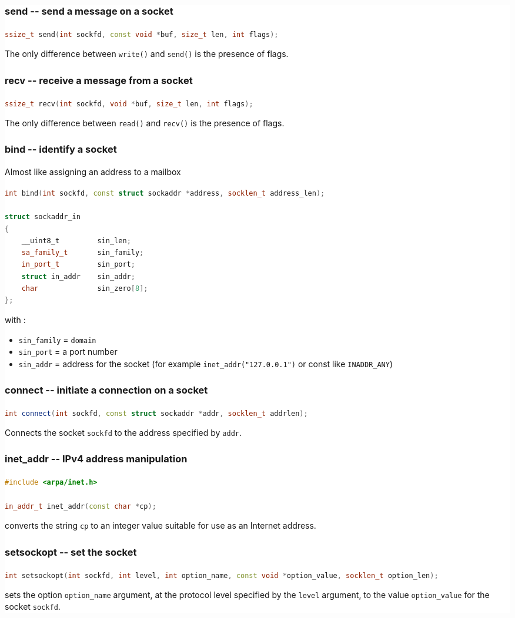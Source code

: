 ### send -- send a message on a socket
```c++
ssize_t send(int sockfd, const void *buf, size_t len, int flags);
```
The only difference between `write()` and `send()` is the presence of flags.

### recv -- receive a message from a socket
```c++
ssize_t recv(int sockfd, void *buf, size_t len, int flags);
```
The only difference between `read()` and `recv()` is the presence of flags.

### bind -- identify a socket
Almost like assigning an address to a mailbox
```c++
int bind(int sockfd, const struct sockaddr *address, socklen_t address_len);

struct sockaddr_in 
{ 
    __uint8_t         sin_len; 
    sa_family_t       sin_family; 
    in_port_t         sin_port; 
    struct in_addr    sin_addr; 
    char              sin_zero[8]; 
};
```
with :
- `sin_family` = `domain`
- `sin_port` = a port number
- `sin_addr` = address for the socket (for example `inet_addr("127.0.0.1")` or const like `INADDR_ANY`)

### connect -- initiate a connection on a socket
```c++
int connect(int sockfd, const struct sockaddr *addr, socklen_t addrlen);
```
Connects the socket `sockfd` to the address specified by `addr`.

### inet_addr -- IPv4 address manipulation

```c++
#include <arpa/inet.h>

in_addr_t inet_addr(const char *cp);
```
converts the string `cp` to an integer value suitable for use as an Internet address.

### setsockopt -- set the socket 

```c++
int setsockopt(int sockfd, int level, int option_name, const void *option_value, socklen_t option_len);
```
sets the option `option_name` argument, at the protocol level specified by the `level` argument, to the value `option_value` for the socket `sockfd`.
